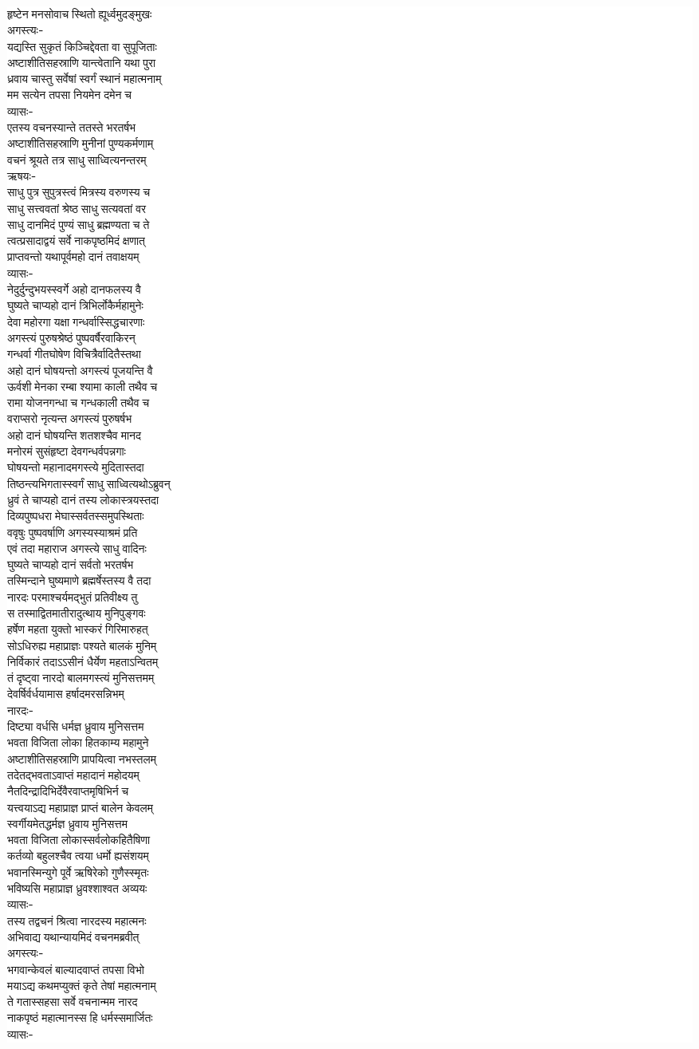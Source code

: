 हृष्टेन मनसोवाच स्थितो ह्यूर्ध्वमुदङ्मुखः  
अगस्त्यः-  
यद्यस्ति सुकृतं किञ्चिद्देवता वा सुपूजिताः  
अष्टाशीतिसहस्राणि यान्त्वेतानि यथा पुरा  
ध्रवाय चास्तु सर्वेषां स्वर्गं स्थानं महात्मनाम्  
मम सत्येन तपसा नियमेन दमेन च  
व्यासः-  
एतस्य वचनस्यान्ते ततस्ते भरतर्षभ  
अष्टाशीतिसहस्राणि मुनीनां पुण्यकर्मणाम्  
वचनं श्रूयते तत्र साधु साध्वित्यनन्तरम्  
ऋषयः-  
साधु पुत्र सुपुत्रस्त्वं मित्रस्य वरुणस्य च  
साधु सत्त्ववतां श्रेष्ठ साधु सत्यवतां वर  
साधु दानमिदं पुण्यं साधु ब्रह्मण्यता च ते  
त्वत्प्रसादाद्वयं सर्वे नाकपृष्ठमिदं क्षणात्  
प्राप्तवन्तो यथापूर्वमहो दानं तवाक्षयम्  
व्यासः-  
नेदुर्दुन्दुभयस्स्वर्गे अहो दानफलस्य वै  
घुष्यते चाप्यहो दानं त्रिभिर्लोकैर्महामुनेः  
देवा महोरगा यक्षा गन्धर्वास्सिद्धचारणाः  
अगस्त्यं पुरुषश्रेष्ठं पुष्पवर्षैरवाकिरन्  
गन्धर्वा गीतघोषेण विचित्रैर्वादितैस्तथा  
अहो दानं घोषयन्तो अगस्त्यं पूजयन्ति वै  
ऊर्वशी मेनका रम्बा श्यामा काली तथैव च  
रामा योजनगन्धा च गन्धकाली तथैव च  
वराप्सरो नृत्यन्त अगस्त्यं पुरुषर्षभ  
अहो दानं घोषयन्ति शतशश्चैव मानद  
मनोरमं सुसंहृष्टा देवगन्धर्वपन्नगाः  
घोषयन्तो महानादमगस्त्ये मुदितास्तदा  
तिष्ठन्त्यभिगतास्स्वर्गं साधु साध्वित्यथोऽब्रुवन्  
ध्रुवं ते चाप्यहो दानं तस्य लोकास्त्रयस्तदा  
दिव्यपुष्पधरा मेघास्सर्वतस्समुपस्थिताः  
ववृषुः पुष्पवर्षाणि अगस्यस्याश्रमं प्रति  
एवं तदा महाराज अगस्त्ये साधु वादिनः  
घुष्यते चाप्यहो दानं सर्वतो भरतर्षभ  
तस्मिन्दाने घुष्यमाणे ब्रह्मर्षेस्तस्य वै तदा  
नारदः परमाश्चर्यमद्भुतं प्रतिवीक्ष्य तु  
स तस्माद्वितमातीरादुत्थाय मुनिपुङ्गवः  
हर्षेण महता युक्तो भास्करं गिरिमारुहत्  
सोऽधिरुह्य महाप्राज्ञः पश्यते बालकं मुनिम्  
निर्विकारं तदाऽऽसीनं धैर्येण महताऽन्वितम्  
तं दृष्ट्वा नारदो बालमगस्त्यं मुनिसत्तमम्  
देवर्षिर्वर्धयामास हर्षादमरसन्निभम्  
नारदः-  
दिष्ट्या वर्धसि धर्मज्ञ ध्रुवाय मुनिसत्तम  
भवता विजिता लोका हितकाम्य महामुने  
अष्टाशीतिसहस्राणि प्रापयित्वा नभस्तलम्  
तदेतद्भवताऽवाप्तं महादानं महोदयम्  
नैतदिन्द्रादिभिर्देवैरवाप्तमृषिभिर्न च  
यत्त्वयाऽद्य महाप्राज्ञ प्राप्तं बालेन केवलम्  
स्वर्गीयमेतद्धर्मज्ञ ध्रुवाय मुनिसत्तम  
भवता विजिता लोकास्सर्वलोकहितैषिणा  
कर्तव्यो बहुलश्चैव त्वया धर्मो ह्यसंशयम्  
भवानस्मिन्युगे पूर्वे ऋषिरेको गुणैस्स्मृतः  
भविष्यसि महाप्राज्ञ ध्रुवश्शाश्वत अव्ययः  
व्यासः-  
तस्य तद्वचनं श्रित्वा नारदस्य महात्मनः  
अभिवाद्य यथान्यायमिदं वचनमब्रवीत्  
अगस्त्यः-  
भगवान्केवलं बाल्यादवाप्तं तपसा विभो  
मयाऽद्य कथमप्युक्तं कृते तेषां महात्मनाम्  
ते गतास्सहसा सर्वे वचनान्मम नारद  
नाकपृष्ठं महात्मानस्स हि धर्मस्समार्जितः  
व्यासः-  